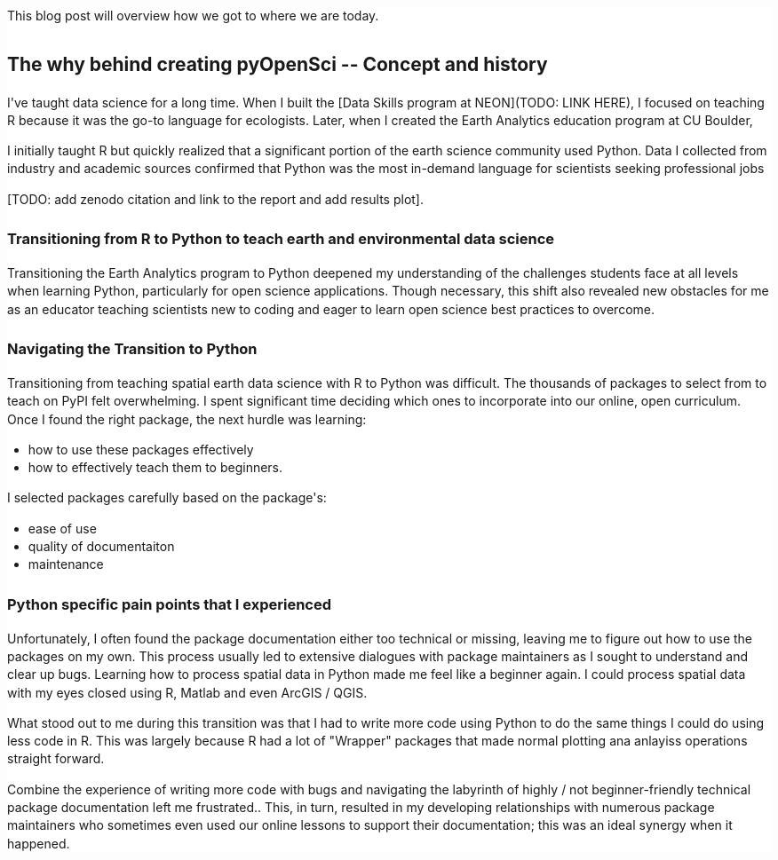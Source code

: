 This blog post will overview how we got to where we are today.
 
## The why behind creating pyOpenSci -- Concept and history 

I've taught data science for a long time. When I built the [Data Skills program at NEON](TODO: LINK HERE), I focused on teaching R because it was the go-to language for ecologists. Later, when I created the Earth Analytics education program at CU Boulder, 

I initially taught R but quickly realized that a significant portion of the earth science community used Python. Data I collected from industry and academic sources confirmed that Python was the most in-demand language for scientists seeking professional jobs 

[TODO: add zenodo citation and link to the report and add results plot].

### Transitioning from R to Python to teach earth and environmental data science

Transitioning the Earth Analytics program to Python deepened my understanding of the challenges students face at all levels when learning Python, particularly for open science applications. Though necessary, this shift also revealed new obstacles for me as an educator teaching scientists new to coding and eager to learn open science best practices to overcome.

### Navigating the Transition to Python

Transitioning from teaching spatial earth data science with R to Python was difficult. The thousands of packages to select from to teach on PyPI felt overwhelming. I spent significant time deciding which ones to incorporate into our online, open curriculum. Once I found the right package, the next hurdle was learning:

* how to use these packages effectively
* how to effectively teach them to beginners. 

I selected packages carefully based on the package's:

* ease of use
* quality of documentaiton 
* maintenance

### Python specific pain points that I experienced 

Unfortunately, I often found the package documentation either too technical or missing, leaving me to figure out how to use the packages on my own. This process usually led to extensive dialogues with package maintainers as I sought to understand and clear up bugs. Learning how to process spatial data in Python made me feel like a beginner again. I could process spatial data with my eyes closed using R, Matlab and even ArcGIS / QGIS. 

What stood out to me during this transition was that I had to write more code using Python to do the same things I could do using less code in R. This was largely because R had a lot of "Wrapper" packages that made normal plotting ana anlayiss operations straight forward. 

Combine the experience of writing more code with bugs and navigating the labyrinth of highly / not beginner-friendly technical package documentation left me frustrated.. This, in turn, resulted in my developing relationships with numerous package maintainers who sometimes even used our online lessons to support their documentation; this was an ideal synergy when it happened.
